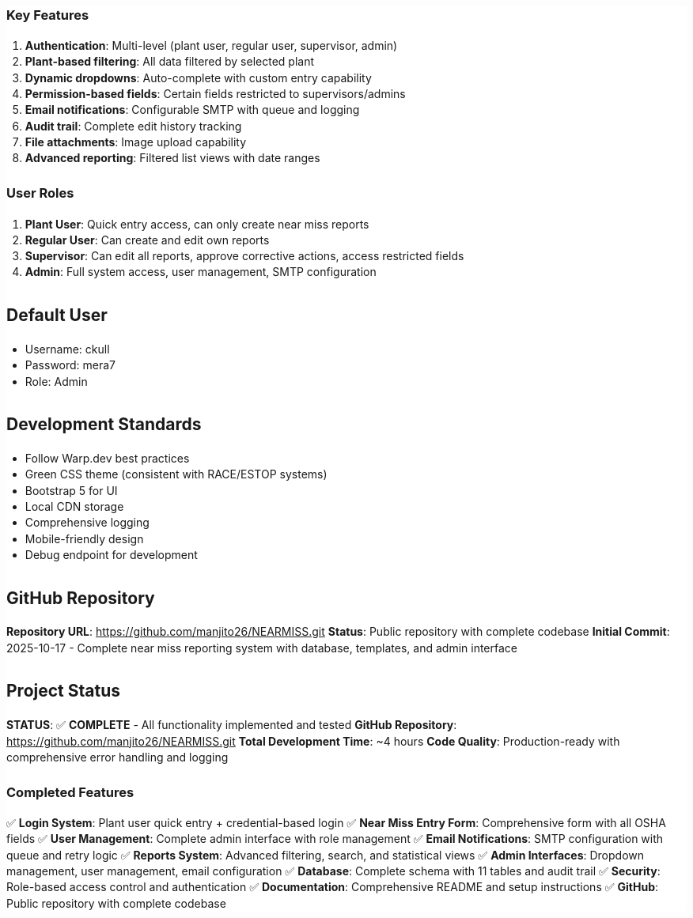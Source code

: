 ### Key Features
1. **Authentication**: Multi-level (plant user, regular user, supervisor, admin)
2. **Plant-based filtering**: All data filtered by selected plant
3. **Dynamic dropdowns**: Auto-complete with custom entry capability
4. **Permission-based fields**: Certain fields restricted to supervisors/admins
5. **Email notifications**: Configurable SMTP with queue and logging
6. **Audit trail**: Complete edit history tracking
7. **File attachments**: Image upload capability
8. **Advanced reporting**: Filtered list views with date ranges

### User Roles
1. **Plant User**: Quick entry access, can only create near miss reports
2. **Regular User**: Can create and edit own reports
3. **Supervisor**: Can edit all reports, approve corrective actions, access restricted fields
4. **Admin**: Full system access, user management, SMTP configuration

## Default User
- Username: ckull
- Password: mera7
- Role: Admin

## Development Standards
- Follow Warp.dev best practices
- Green CSS theme (consistent with RACE/ESTOP systems)
- Bootstrap 5 for UI
- Local CDN storage
- Comprehensive logging
- Mobile-friendly design
- Debug endpoint for development

## GitHub Repository
**Repository URL**: https://github.com/manjito26/NEARMISS.git
**Status**: Public repository with complete codebase
**Initial Commit**: 2025-10-17 - Complete near miss reporting system with database, templates, and admin interface

## Project Status
**STATUS**: ✅ **COMPLETE** - All functionality implemented and tested
**GitHub Repository**: https://github.com/manjito26/NEARMISS.git
**Total Development Time**: ~4 hours
**Code Quality**: Production-ready with comprehensive error handling and logging

### Completed Features
✅ **Login System**: Plant user quick entry + credential-based login
✅ **Near Miss Entry Form**: Comprehensive form with all OSHA fields
✅ **User Management**: Complete admin interface with role management
✅ **Email Notifications**: SMTP configuration with queue and retry logic
✅ **Reports System**: Advanced filtering, search, and statistical views
✅ **Admin Interfaces**: Dropdown management, user management, email configuration
✅ **Database**: Complete schema with 11 tables and audit trail
✅ **Security**: Role-based access control and authentication
✅ **Documentation**: Comprehensive README and setup instructions
✅ **GitHub**: Public repository with complete codebase
